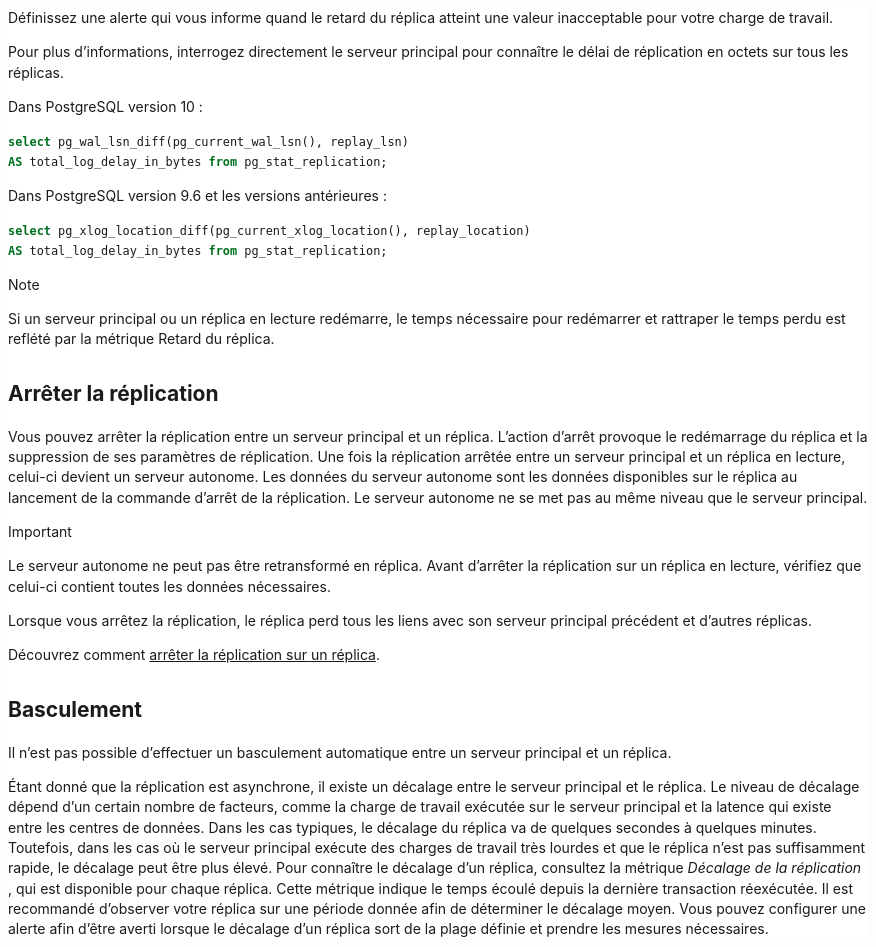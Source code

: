 Définissez une alerte qui vous informe quand le retard du réplica atteint une valeur inacceptable pour votre charge de travail. 

Pour plus d’informations, interrogez directement le serveur principal pour connaître le délai de réplication en octets sur tous les réplicas.

Dans PostgreSQL version 10 :

```SQL
select pg_wal_lsn_diff(pg_current_wal_lsn(), replay_lsn) 
AS total_log_delay_in_bytes from pg_stat_replication;
```

Dans PostgreSQL version 9.6 et les versions antérieures :

```SQL
select pg_xlog_location_diff(pg_current_xlog_location(), replay_location) 
AS total_log_delay_in_bytes from pg_stat_replication;
```

> [!NOTE]
> Si un serveur principal ou un réplica en lecture redémarre, le temps nécessaire pour redémarrer et rattraper le temps perdu est reflété par la métrique Retard du réplica.

## <a name="stop-replication"></a>Arrêter la réplication
Vous pouvez arrêter la réplication entre un serveur principal et un réplica. L’action d’arrêt provoque le redémarrage du réplica et la suppression de ses paramètres de réplication. Une fois la réplication arrêtée entre un serveur principal et un réplica en lecture, celui-ci devient un serveur autonome. Les données du serveur autonome sont les données disponibles sur le réplica au lancement de la commande d’arrêt de la réplication. Le serveur autonome ne se met pas au même niveau que le serveur principal.

> [!IMPORTANT]
> Le serveur autonome ne peut pas être retransformé en réplica.
> Avant d’arrêter la réplication sur un réplica en lecture, vérifiez que celui-ci contient toutes les données nécessaires.

Lorsque vous arrêtez la réplication, le réplica perd tous les liens avec son serveur principal précédent et d’autres réplicas.

Découvrez comment [arrêter la réplication sur un réplica](howto-read-replicas-portal.md).

## <a name="failover"></a>Basculement
Il n’est pas possible d’effectuer un basculement automatique entre un serveur principal et un réplica. 

Étant donné que la réplication est asynchrone, il existe un décalage entre le serveur principal et le réplica. Le niveau de décalage dépend d’un certain nombre de facteurs, comme la charge de travail exécutée sur le serveur principal et la latence qui existe entre les centres de données. Dans les cas typiques, le décalage du réplica va de quelques secondes à quelques minutes. Toutefois, dans les cas où le serveur principal exécute des charges de travail très lourdes et que le réplica n’est pas suffisamment rapide, le décalage peut être plus élevé. Pour connaître le décalage d’un réplica, consultez la métrique *Décalage de la réplication* , qui est disponible pour chaque réplica. Cette métrique indique le temps écoulé depuis la dernière transaction réexécutée. Il est recommandé d’observer votre réplica sur une période donnée afin de déterminer le décalage moyen. Vous pouvez configurer une alerte afin d’être averti lorsque le décalage d’un réplica sort de la plage définie et prendre les mesures nécessaires.
